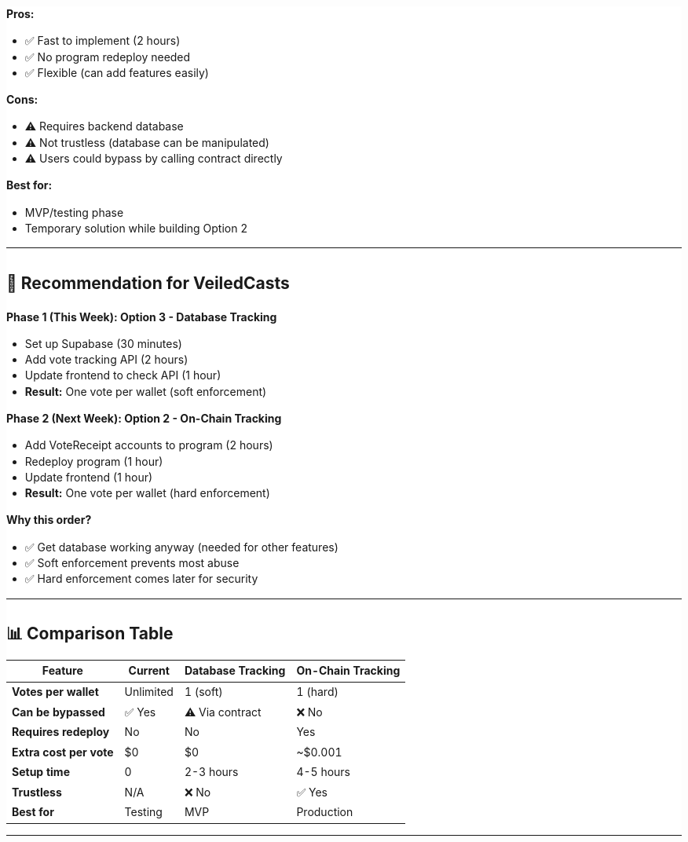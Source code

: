 **Pros:**
- ✅ Fast to implement (2 hours)
- ✅ No program redeploy needed
- ✅ Flexible (can add features easily)

**Cons:**
- ⚠️ Requires backend database
- ⚠️ Not trustless (database can be manipulated)
- ⚠️ Users could bypass by calling contract directly

**Best for:**
- MVP/testing phase
- Temporary solution while building Option 2

---

## 🎯 Recommendation for VeiledCasts

**Phase 1 (This Week): Option 3 - Database Tracking**
- Set up Supabase (30 minutes)
- Add vote tracking API (2 hours)
- Update frontend to check API (1 hour)
- **Result:** One vote per wallet (soft enforcement)

**Phase 2 (Next Week): Option 2 - On-Chain Tracking**
- Add VoteReceipt accounts to program (2 hours)
- Redeploy program (1 hour)
- Update frontend (1 hour)
- **Result:** One vote per wallet (hard enforcement)

**Why this order?**
- ✅ Get database working anyway (needed for other features)
- ✅ Soft enforcement prevents most abuse
- ✅ Hard enforcement comes later for security

---

## 📊 Comparison Table

| Feature | Current | Database Tracking | On-Chain Tracking |
|---------|---------|-------------------|-------------------|
| **Votes per wallet** | Unlimited | 1 (soft) | 1 (hard) |
| **Can be bypassed** | ✅ Yes | ⚠️ Via contract | ❌ No |
| **Requires redeploy** | No | No | Yes |
| **Extra cost per vote** | $0 | $0 | ~$0.001 |
| **Setup time** | 0 | 2-3 hours | 4-5 hours |
| **Trustless** | N/A | ❌ No | ✅ Yes |
| **Best for** | Testing | MVP | Production |

---